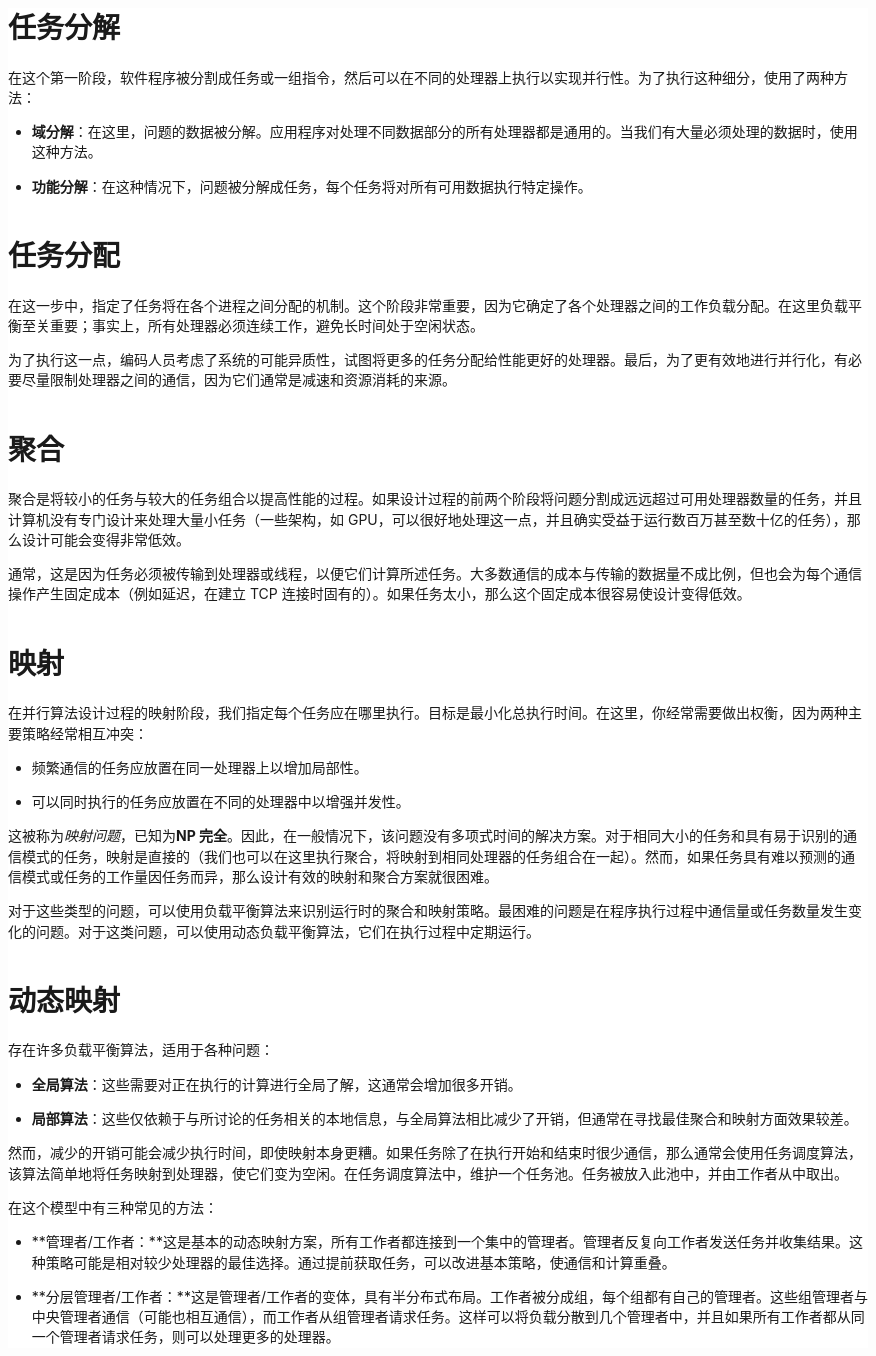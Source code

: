 # 任务分解

在这个第一阶段，软件程序被分割成任务或一组指令，然后可以在不同的处理器上执行以实现并行性。为了执行这种细分，使用了两种方法：

+   **域分解**：在这里，问题的数据被分解。应用程序对处理不同数据部分的所有处理器都是通用的。当我们有大量必须处理的数据时，使用这种方法。

+   **功能分解**：在这种情况下，问题被分解成任务，每个任务将对所有可用数据执行特定操作。

# 任务分配

在这一步中，指定了任务将在各个进程之间分配的机制。这个阶段非常重要，因为它确定了各个处理器之间的工作负载分配。在这里负载平衡至关重要；事实上，所有处理器必须连续工作，避免长时间处于空闲状态。

为了执行这一点，编码人员考虑了系统的可能异质性，试图将更多的任务分配给性能更好的处理器。最后，为了更有效地进行并行化，有必要尽量限制处理器之间的通信，因为它们通常是减速和资源消耗的来源。

# 聚合

聚合是将较小的任务与较大的任务组合以提高性能的过程。如果设计过程的前两个阶段将问题分割成远远超过可用处理器数量的任务，并且计算机没有专门设计来处理大量小任务（一些架构，如 GPU，可以很好地处理这一点，并且确实受益于运行数百万甚至数十亿的任务），那么设计可能会变得非常低效。

通常，这是因为任务必须被传输到处理器或线程，以便它们计算所述任务。大多数通信的成本与传输的数据量不成比例，但也会为每个通信操作产生固定成本（例如延迟，在建立 TCP 连接时固有的）。如果任务太小，那么这个固定成本很容易使设计变得低效。

# 映射

在并行算法设计过程的映射阶段，我们指定每个任务应在哪里执行。目标是最小化总执行时间。在这里，你经常需要做出权衡，因为两种主要策略经常相互冲突：

+   频繁通信的任务应放置在同一处理器上以增加局部性。

+   可以同时执行的任务应放置在不同的处理器中以增强并发性。

这被称为*映射问题*，已知为**NP 完全**。因此，在一般情况下，该问题没有多项式时间的解决方案。对于相同大小的任务和具有易于识别的通信模式的任务，映射是直接的（我们也可以在这里执行聚合，将映射到相同处理器的任务组合在一起）。然而，如果任务具有难以预测的通信模式或任务的工作量因任务而异，那么设计有效的映射和聚合方案就很困难。

对于这些类型的问题，可以使用负载平衡算法来识别运行时的聚合和映射策略。最困难的问题是在程序执行过程中通信量或任务数量发生变化的问题。对于这类问题，可以使用动态负载平衡算法，它们在执行过程中定期运行。

# 动态映射

存在许多负载平衡算法，适用于各种问题：

+   **全局算法**：这些需要对正在执行的计算进行全局了解，这通常会增加很多开销。

+   **局部算法**：这些仅依赖于与所讨论的任务相关的本地信息，与全局算法相比减少了开销，但通常在寻找最佳聚合和映射方面效果较差。

然而，减少的开销可能会减少执行时间，即使映射本身更糟。如果任务除了在执行开始和结束时很少通信，那么通常会使用任务调度算法，该算法简单地将任务映射到处理器，使它们变为空闲。在任务调度算法中，维护一个任务池。任务被放入此池中，并由工作者从中取出。

在这个模型中有三种常见的方法：

+   **管理者/工作者：**这是基本的动态映射方案，所有工作者都连接到一个集中的管理者。管理者反复向工作者发送任务并收集结果。这种策略可能是相对较少处理器的最佳选择。通过提前获取任务，可以改进基本策略，使通信和计算重叠。

+   **分层管理者/工作者：**这是管理者/工作者的变体，具有半分布式布局。工作者被分成组，每个组都有自己的管理者。这些组管理者与中央管理者通信（可能也相互通信），而工作者从组管理者请求任务。这样可以将负载分散到几个管理者中，并且如果所有工作者都从同一个管理者请求任务，则可以处理更多的处理器。

